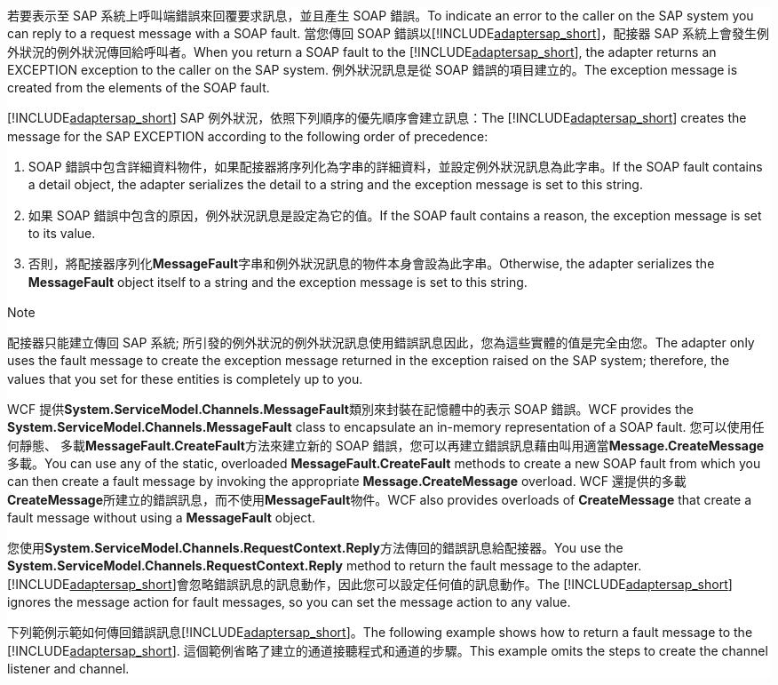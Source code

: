  <span data-ttu-id="d0dc2-142">若要表示至 SAP 系統上呼叫端錯誤來回覆要求訊息，並且產生 SOAP 錯誤。</span><span class="sxs-lookup"><span data-stu-id="d0dc2-142">To indicate an error to the caller on the SAP system you can reply to a request message with a SOAP fault.</span></span> <span data-ttu-id="d0dc2-143">當您傳回 SOAP 錯誤以[!INCLUDE[adaptersap_short](../../includes/adaptersap-short-md.md)]，配接器 SAP 系統上會發生例外狀況的例外狀況傳回給呼叫者。</span><span class="sxs-lookup"><span data-stu-id="d0dc2-143">When you return a SOAP fault to the [!INCLUDE[adaptersap_short](../../includes/adaptersap-short-md.md)], the adapter returns an EXCEPTION exception to the caller on the SAP system.</span></span> <span data-ttu-id="d0dc2-144">例外狀況訊息是從 SOAP 錯誤的項目建立的。</span><span class="sxs-lookup"><span data-stu-id="d0dc2-144">The exception message is created from the elements of the SOAP fault.</span></span>  
  
 <span data-ttu-id="d0dc2-145">[!INCLUDE[adaptersap_short](../../includes/adaptersap-short-md.md)] SAP 例外狀況，依照下列順序的優先順序會建立訊息：</span><span class="sxs-lookup"><span data-stu-id="d0dc2-145">The [!INCLUDE[adaptersap_short](../../includes/adaptersap-short-md.md)] creates the message for the SAP EXCEPTION according to the following order of precedence:</span></span>  
  
1.  <span data-ttu-id="d0dc2-146">SOAP 錯誤中包含詳細資料物件，如果配接器將序列化為字串的詳細資料，並設定例外狀況訊息為此字串。</span><span class="sxs-lookup"><span data-stu-id="d0dc2-146">If the SOAP fault contains a detail object, the adapter serializes the detail to a string and the exception message is set to this string.</span></span>  
  
2.  <span data-ttu-id="d0dc2-147">如果 SOAP 錯誤中包含的原因，例外狀況訊息是設定為它的值。</span><span class="sxs-lookup"><span data-stu-id="d0dc2-147">If the SOAP fault contains a reason, the exception message is set to its value.</span></span>  
  
3.  <span data-ttu-id="d0dc2-148">否則，將配接器序列化**MessageFault**字串和例外狀況訊息的物件本身會設為此字串。</span><span class="sxs-lookup"><span data-stu-id="d0dc2-148">Otherwise, the adapter serializes the **MessageFault** object itself to a string and the exception message is set to this string.</span></span>  
  
> [!NOTE]
>  <span data-ttu-id="d0dc2-149">配接器只能建立傳回 SAP 系統; 所引發的例外狀況的例外狀況訊息使用錯誤訊息因此，您為這些實體的值是完全由您。</span><span class="sxs-lookup"><span data-stu-id="d0dc2-149">The adapter only uses the fault message to create the exception message returned in the exception raised on the SAP system; therefore, the values that you set for these entities is completely up to you.</span></span>  
  
 <span data-ttu-id="d0dc2-150">WCF 提供**System.ServiceModel.Channels.MessageFault**類別來封裝在記憶體中的表示 SOAP 錯誤。</span><span class="sxs-lookup"><span data-stu-id="d0dc2-150">WCF provides the **System.ServiceModel.Channels.MessageFault** class to encapsulate an in-memory representation of a SOAP fault.</span></span> <span data-ttu-id="d0dc2-151">您可以使用任何靜態、 多載**MessageFault.CreateFault**方法來建立新的 SOAP 錯誤，您可以再建立錯誤訊息藉由叫用適當**Message.CreateMessage**多載。</span><span class="sxs-lookup"><span data-stu-id="d0dc2-151">You can use any of the static, overloaded **MessageFault.CreateFault** methods to create a new SOAP fault from which you can then create a fault message by invoking the appropriate **Message.CreateMessage** overload.</span></span> <span data-ttu-id="d0dc2-152">WCF 還提供的多載**CreateMessage**所建立的錯誤訊息，而不使用**MessageFault**物件。</span><span class="sxs-lookup"><span data-stu-id="d0dc2-152">WCF also provides overloads of **CreateMessage** that create a fault message without using a **MessageFault** object.</span></span>  
  
 <span data-ttu-id="d0dc2-153">您使用**System.ServiceModel.Channels.RequestContext.Reply**方法傳回的錯誤訊息給配接器。</span><span class="sxs-lookup"><span data-stu-id="d0dc2-153">You use the **System.ServiceModel.Channels.RequestContext.Reply** method to return the fault message to the adapter.</span></span> <span data-ttu-id="d0dc2-154">[!INCLUDE[adaptersap_short](../../includes/adaptersap-short-md.md)]會忽略錯誤訊息的訊息動作，因此您可以設定任何值的訊息動作。</span><span class="sxs-lookup"><span data-stu-id="d0dc2-154">The [!INCLUDE[adaptersap_short](../../includes/adaptersap-short-md.md)] ignores the message action for fault messages, so you can set the message action to any value.</span></span>  
  
 <span data-ttu-id="d0dc2-155">下列範例示範如何傳回錯誤訊息[!INCLUDE[adaptersap_short](../../includes/adaptersap-short-md.md)]。</span><span class="sxs-lookup"><span data-stu-id="d0dc2-155">The following example shows how to return a fault message to the [!INCLUDE[adaptersap_short](../../includes/adaptersap-short-md.md)].</span></span> <span data-ttu-id="d0dc2-156">這個範例省略了建立的通道接聽程式和通道的步驟。</span><span class="sxs-lookup"><span data-stu-id="d0dc2-156">This example omits the steps to create the channel listener and channel.</span></span>  
  
